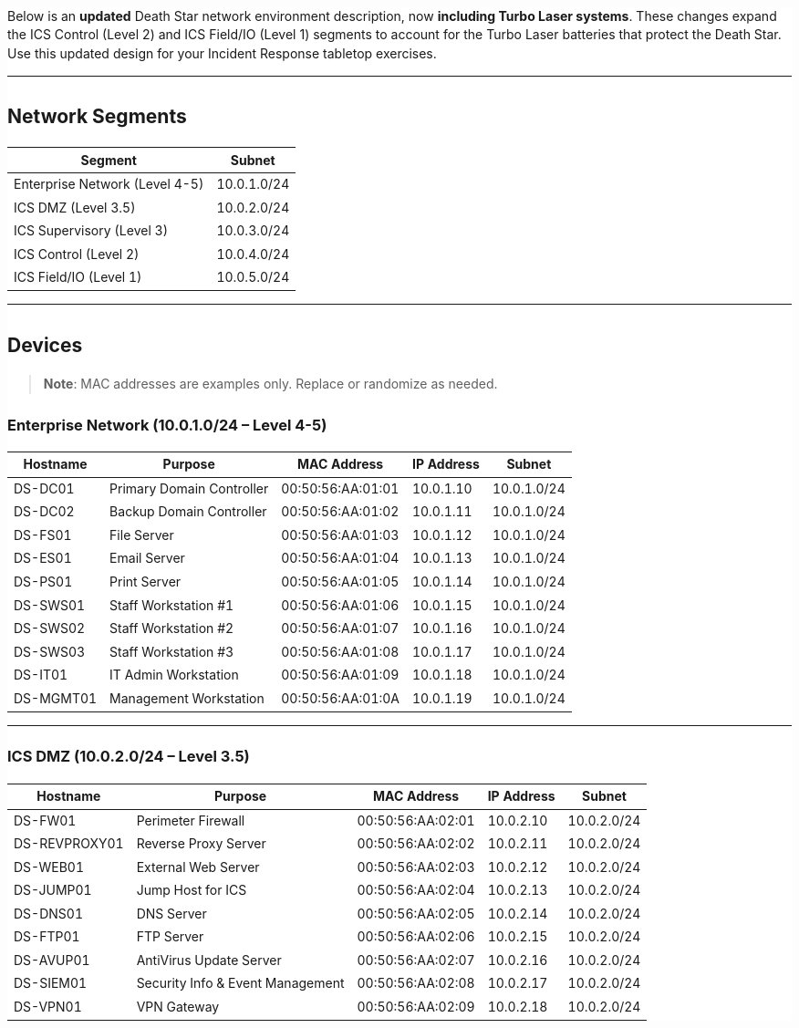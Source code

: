 Below is an **updated** Death Star network environment description, now **including Turbo Laser systems**. These changes expand the ICS Control (Level 2) and ICS Field/IO (Level 1) segments to account for the Turbo Laser batteries that protect the Death Star. Use this updated design for your Incident Response tabletop exercises.

---

## Network Segments

Segment                        | Subnet
------------------------------ | ----------------
Enterprise Network (Level 4-5)| 10.0.1.0/24
ICS DMZ (Level 3.5)           | 10.0.2.0/24
ICS Supervisory (Level 3)     | 10.0.3.0/24
ICS Control (Level 2)         | 10.0.4.0/24
ICS Field/IO (Level 1)        | 10.0.5.0/24

---

## Devices

> **Note**: MAC addresses are examples only. Replace or randomize as needed.

### **Enterprise Network (10.0.1.0/24 – Level 4-5)**

Hostname    | Purpose                       | MAC Address       | IP Address    | Subnet
----------- | ----------------------------- | ----------------- | ------------- | -------------
DS-DC01     | Primary Domain Controller     | 00:50:56:AA:01:01 | 10.0.1.10     | 10.0.1.0/24
DS-DC02     | Backup Domain Controller      | 00:50:56:AA:01:02 | 10.0.1.11     | 10.0.1.0/24
DS-FS01     | File Server                   | 00:50:56:AA:01:03 | 10.0.1.12     | 10.0.1.0/24
DS-ES01     | Email Server                  | 00:50:56:AA:01:04 | 10.0.1.13     | 10.0.1.0/24
DS-PS01     | Print Server                  | 00:50:56:AA:01:05 | 10.0.1.14     | 10.0.1.0/24
DS-SWS01    | Staff Workstation #1          | 00:50:56:AA:01:06 | 10.0.1.15     | 10.0.1.0/24
DS-SWS02    | Staff Workstation #2          | 00:50:56:AA:01:07 | 10.0.1.16     | 10.0.1.0/24
DS-SWS03    | Staff Workstation #3          | 00:50:56:AA:01:08 | 10.0.1.17     | 10.0.1.0/24
DS-IT01     | IT Admin Workstation          | 00:50:56:AA:01:09 | 10.0.1.18     | 10.0.1.0/24
DS-MGMT01   | Management Workstation        | 00:50:56:AA:01:0A | 10.0.1.19     | 10.0.1.0/24

---

### **ICS DMZ (10.0.2.0/24 – Level 3.5)**

Hostname      | Purpose                                | MAC Address       | IP Address    | Subnet
------------- | -------------------------------------- | ----------------- | ------------- | -------------
DS-FW01       | Perimeter Firewall                     | 00:50:56:AA:02:01 | 10.0.2.10     | 10.0.2.0/24
DS-REVPROXY01 | Reverse Proxy Server                   | 00:50:56:AA:02:02 | 10.0.2.11     | 10.0.2.0/24
DS-WEB01      | External Web Server                    | 00:50:56:AA:02:03 | 10.0.2.12     | 10.0.2.0/24
DS-JUMP01     | Jump Host for ICS                      | 00:50:56:AA:02:04 | 10.0.2.13     | 10.0.2.0/24
DS-DNS01      | DNS Server                             | 00:50:56:AA:02:05 | 10.0.2.14     | 10.0.2.0/24
DS-FTP01      | FTP Server                             | 00:50:56:AA:02:06 | 10.0.2.15     | 10.0.2.0/24
DS-AVUP01     | AntiVirus Update Server                | 00:50:56:AA:02:07 | 10.0.2.16     | 10.0.2.0/24
DS-SIEM01     | Security Info & Event Management       | 00:50:56:AA:02:08 | 10.0.2.17     | 10.0.2.0/24
DS-VPN01      | VPN Gateway                            | 00:50:56:AA:02:09 | 10.0.2.18     | 10.0.2.0/24